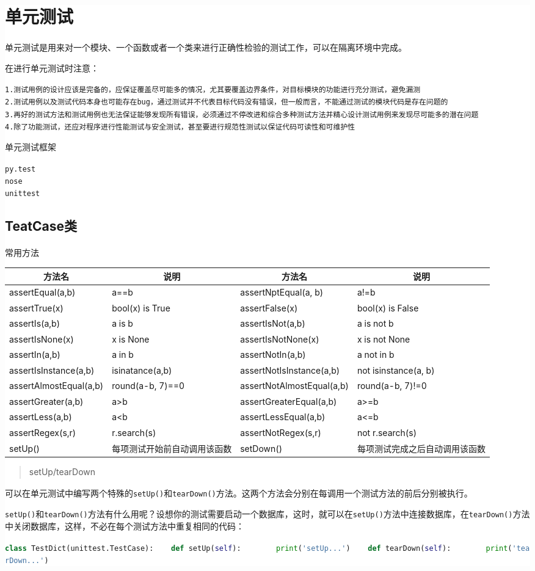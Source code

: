 # 单元测试

单元测试是用来对一个模块、一个函数或者一个类来进行正确性检验的测试工作，可以在隔离环境中完成。

在进行单元测试时注意：

```
1.测试用例的设计应该是完备的，应保证覆盖尽可能多的情况，尤其要覆盖边界条件，对目标模块的功能进行充分测试，避免漏测
2.测试用例以及测试代码本身也可能存在bug，通过测试并不代表目标代码没有错误，但一般而言，不能通过测试的模块代码是存在问题的
3.再好的测试方法和测试用例也无法保证能够发现所有错误，必须通过不停改进和综合多种测试方法并精心设计测试用例来发现尽可能多的潜在问题
4.除了功能测试，还应对程序进行性能测试与安全测试，甚至要进行规范性测试以保证代码可读性和可维护性
```

单元测试框架

```
py.test
nose
unittest
```

## TeatCase类

常用方法

| 方法名                 | 说明                         | 方法名                    | 说明                           |
| ---------------------- | ---------------------------- | ------------------------- | ------------------------------ |
| assertEqual(a,b)       | a==b                         | assertNptEqual(a, b)      | a!=b                           |
| assertTrue(x)          | bool(x) is True              | assertFalse(x)            | bool(x) is False               |
| assertIs(a,b)          | a is b                       | assertIsNot(a,b)          | a is not b                     |
| assertIsNone(x)        | x is None                    | assertIsNotNone(x)        | x is not None                  |
| assertIn(a,b)          | a in b                       | assertNotIn(a,b)          | a not in b                     |
| assertIsInstance(a,b)  | isinatance(a,b)              | assertNotIsInstance(a,b)  | not isinstance(a, b)           |
| assertAlmostEqual(a,b) | round(a-b, 7)==0             | assertNotAlmostEqual(a,b) | round(a-b, 7)!=0               |
| assertGreater(a,b)     | a>b                          | assertGreaterEqual(a,b)   | a>=b                           |
| assertLess(a,b)        | a<b                          | assertLessEqual(a,b)      | a<=b                           |
| assertRegex(s,r)       | r.search(s)                  | assertNotRegex(s,r)       | not r.search(s)                |
| setUp()                | 每项测试开始前自动调用该函数 | setDown()                 | 每项测试完成之后自动调用该函数 |

> setUp/tearDown

可以在单元测试中编写两个特殊的`setUp()`和`tearDown()`方法。这两个方法会分别在每调用一个测试方法的前后分别被执行。

`setUp()`和`tearDown()`方法有什么用呢？设想你的测试需要启动一个数据库，这时，就可以在`setUp()`方法中连接数据库，在`tearDown()`方法中关闭数据库，这样，不必在每个测试方法中重复相同的代码：

```python
class TestDict(unittest.TestCase):    def setUp(self):        print('setUp...')    def tearDown(self):        print('tearDown...')
```
